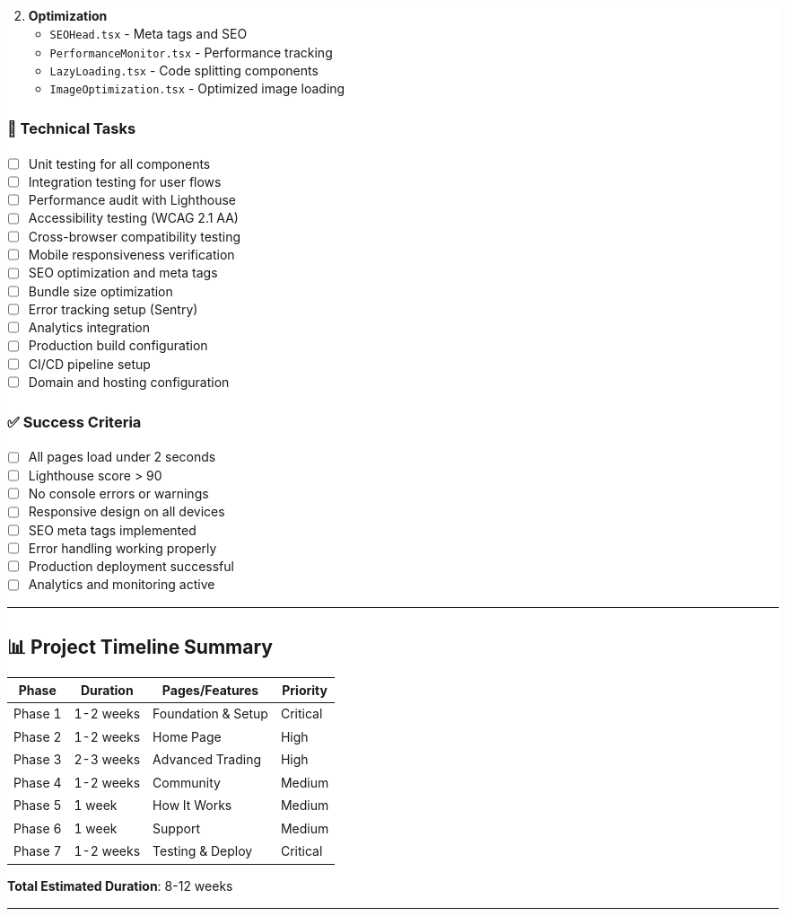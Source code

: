 2. **Optimization**
   - `SEOHead.tsx` - Meta tags and SEO
   - `PerformanceMonitor.tsx` - Performance tracking
   - `LazyLoading.tsx` - Code splitting components
   - `ImageOptimization.tsx` - Optimized image loading

### 🔧 Technical Tasks
- [ ] Unit testing for all components
- [ ] Integration testing for user flows
- [ ] Performance audit with Lighthouse
- [ ] Accessibility testing (WCAG 2.1 AA)
- [ ] Cross-browser compatibility testing
- [ ] Mobile responsiveness verification
- [ ] SEO optimization and meta tags
- [ ] Bundle size optimization
- [ ] Error tracking setup (Sentry)
- [ ] Analytics integration
- [ ] Production build configuration
- [ ] CI/CD pipeline setup
- [ ] Domain and hosting configuration

### ✅ Success Criteria
- [ ] All pages load under 2 seconds
- [ ] Lighthouse score > 90
- [ ] No console errors or warnings
- [ ] Responsive design on all devices
- [ ] SEO meta tags implemented
- [ ] Error handling working properly
- [ ] Production deployment successful
- [ ] Analytics and monitoring active

---

## 📊 Project Timeline Summary

| Phase | Duration | Pages/Features | Priority |
|-------|----------|----------------|----------|
| Phase 1 | 1-2 weeks | Foundation & Setup | Critical |
| Phase 2 | 1-2 weeks | Home Page | High |
| Phase 3 | 2-3 weeks | Advanced Trading | High |
| Phase 4 | 1-2 weeks | Community | Medium |
| Phase 5 | 1 week | How It Works | Medium |
| Phase 6 | 1 week | Support | Medium |
| Phase 7 | 1-2 weeks | Testing & Deploy | Critical |

**Total Estimated Duration**: 8-12 weeks

---